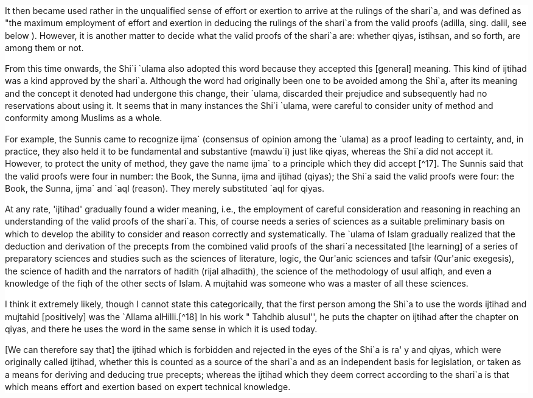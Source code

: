 It then became used rather in the unqualified sense of effort or
exertion to arrive at the rulings of the shari\`a, and was defined as
"the maximum employment of effort and exertion in deducing the rulings
of the shari\`a from the valid proofs (adilla, sing. dalil, see below ).
However, it is another matter to decide what the valid proofs of the
shari\`a are: whether qiyas, istihsan, and so forth, are among them or
not.

From this time onwards, the Shi\`i \`ulama also adopted this word
because they accepted this [general] meaning. This kind of ijtihad was a
kind approved by the shari\`a. Although the word had originally been one
to be avoided among the Shi\`a, after its meaning and the concept it
denoted had undergone this change, their \`ulama, discarded their
prejudice and subsequently had no reservations about using it. It seems
that in many instances the Shi\`i \`ulama, were careful to consider
unity of method and conformity among Muslims as a whole.

For example, the Sunnis came to recognize ijma\` (consensus of opinion
among the \`ulama) as a proof leading to certainty, and, in practice,
they also held it to be fundamental and substantive (mawdu\`i) just like
qiyas, whereas the Shi\`a did not accept it. However, to protect the
unity of method, they gave the name ijma\` to a principle which they did
accept [^17]. The Sunnis said that the valid proofs were four in number:
the Book, the Sunna, ijma and ijtihad (qiyas); the Shi\`a said the valid
proofs were four: the Book, the Sunna, ijma\` and \`aql (reason). They
merely substituted \`aql for qiyas.

At any rate, 'ijtihad' gradually found a wider meaning, i.e., the
employment of careful consideration and reasoning in reaching an
understanding of the valid proofs of the shari\`a. This, of course needs
a series of sciences as a suitable preliminary basis on which to develop
the ability to consider and reason correctly and systematically. The
\`ulama of Islam gradually realized that the deduction and derivation of
the precepts from the combined valid proofs of the shari\`a necessitated
[the learning] of a series of preparatory sciences and studies such as
the sciences of literature, logic, the Qur'anic sciences and tafsir
(Qur'anic exegesis), the science of hadith and the narrators of hadith
(rijal al­hadith), the science of the methodology of usul al­fiqh, and
even a knowledge of the fiqh of the other sects of Islam. A mujtahid was
someone who was a master of all these sciences.

I think it extremely likely, though I cannot state this categorically,
that the first person among the Shi\`a to use the words ijtihad and
mujtahid [positively] was the \`Allama al­Hilli.[^18] In his work "
Tahdhib al­usul'', he puts the chapter on ijtihad after the chapter on
qiyas, and there he uses the word in the same sense in which it is used
today.

[We can therefore say that] the ijtihad which is forbidden and rejected
in the eyes of the Shi\`a is ra' y and qiyas, which were originally
called ijtihad, whether this is counted as a source of the shari\`a and
as an independent basis for legislation, or taken as a means for
deriving and deducing true precepts; whereas the ijtihad which they deem
correct according to the shari\`a is that which means effort and
exertion based on expert technical knowledge.
